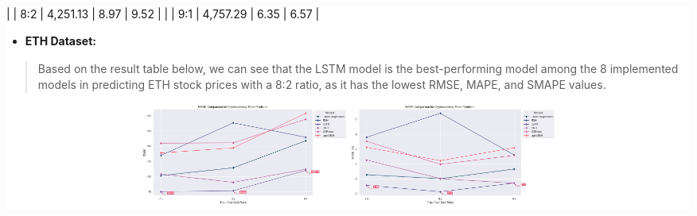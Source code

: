 | | 8:2 | 4,251.13 | 8.97 | 9.52 |
| | 9:1 | 4,757.29 | 6.35 | 6.57 |

- **ETH Dataset:**
> Based on the result table below, we can see that the LSTM model is the best-performing model among the 8 implemented models in predicting ETH stock prices with a 8:2 ratio, as it has the lowest RMSE, MAPE, and SMAPE values.

<p align="center">
  <img src="./Latex/visualize/_Results/ETH/RMSE.png" width="30% " height="auto">
  <img src="./Latex/visualize/_Results/ETH/MAPE.png" width="30%" height="auto">